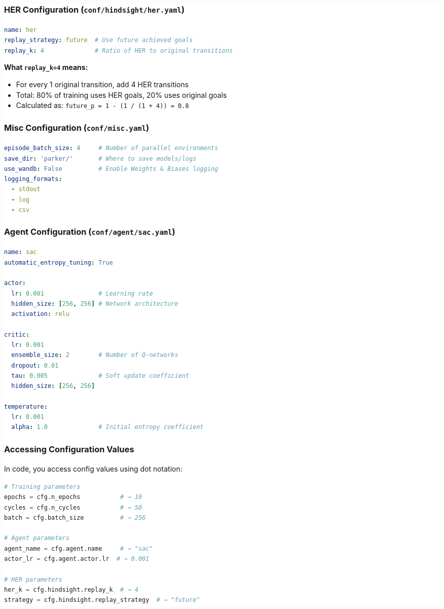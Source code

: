 ### **HER Configuration (`conf/hindsight/her.yaml`)**

```yaml
name: her
replay_strategy: future  # Use future achieved goals
replay_k: 4              # Ratio of HER to original transitions
```

**What `replay_k=4` means:**
- For every 1 original transition, add 4 HER transitions
- Total: 80% of training uses HER goals, 20% uses original goals
- Calculated as: `future_p = 1 - (1 / (1 + 4)) = 0.8`

### **Misc Configuration (`conf/misc.yaml`)**

```yaml
episode_batch_size: 4     # Number of parallel environments
save_dir: 'parker/'       # Where to save models/logs
use_wandb: False          # Enable Weights & Biases logging
logging_formats:
  - stdout
  - log
  - csv
```

### **Agent Configuration (`conf/agent/sac.yaml`)**

```yaml
name: sac
automatic_entropy_tuning: True

actor:
  lr: 0.001               # Learning rate
  hidden_size: [256, 256] # Network architecture
  activation: relu

critic:
  lr: 0.001
  ensemble_size: 2        # Number of Q-networks
  dropout: 0.01
  tau: 0.005              # Soft update coefficient
  hidden_size: [256, 256]

temperature:
  lr: 0.001
  alpha: 1.0              # Initial entropy coefficient
```

### **Accessing Configuration Values**

In code, you access config values using dot notation:

```python
# Training parameters
epochs = cfg.n_epochs           # → 10
cycles = cfg.n_cycles           # → 50
batch = cfg.batch_size          # → 256

# Agent parameters
agent_name = cfg.agent.name     # → "sac"
actor_lr = cfg.agent.actor.lr  # → 0.001

# HER parameters
her_k = cfg.hindsight.replay_k  # → 4
strategy = cfg.hindsight.replay_strategy  # → "future"

```